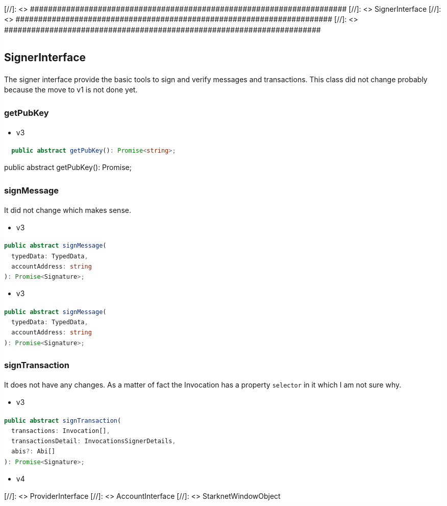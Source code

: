 
[//]: <> ######################################################################
[//]: <> SignerInterface
[//]: <> ######################################################################
[//]: <> ######################################################################


## SignerInterface

The signer interface provide the basic tools to sign and verify messages and
transactions. This class did not change probably because the move to v1 is not
done yet.

### getPubKey

- v3

```typescript
  public abstract getPubKey(): Promise<string>;
```

  public abstract getPubKey(): Promise<string>;

### signMessage

It did not change which makes sense.

- v3

```typescript
public abstract signMessage(
  typedData: TypedData, 
  accountAddress: string
): Promise<Signature>;
```

- v3

```typescript
public abstract signMessage(
  typedData: TypedData,
  accountAddress: string
): Promise<Signature>;
```

### signTransaction

It does not have any changes. As a matter of fact the Invocation has a property
`selector` in it which I am not sure why.

- v3

```typescript
public abstract signTransaction(
  transactions: Invocation[],
  transactionsDetail: InvocationsSignerDetails,
  abis?: Abi[]
): Promise<Signature>;
```

- v4


[//]: <> ProviderInterface
[//]: <> AccountInterface
[//]: <> StarknetWindowObject